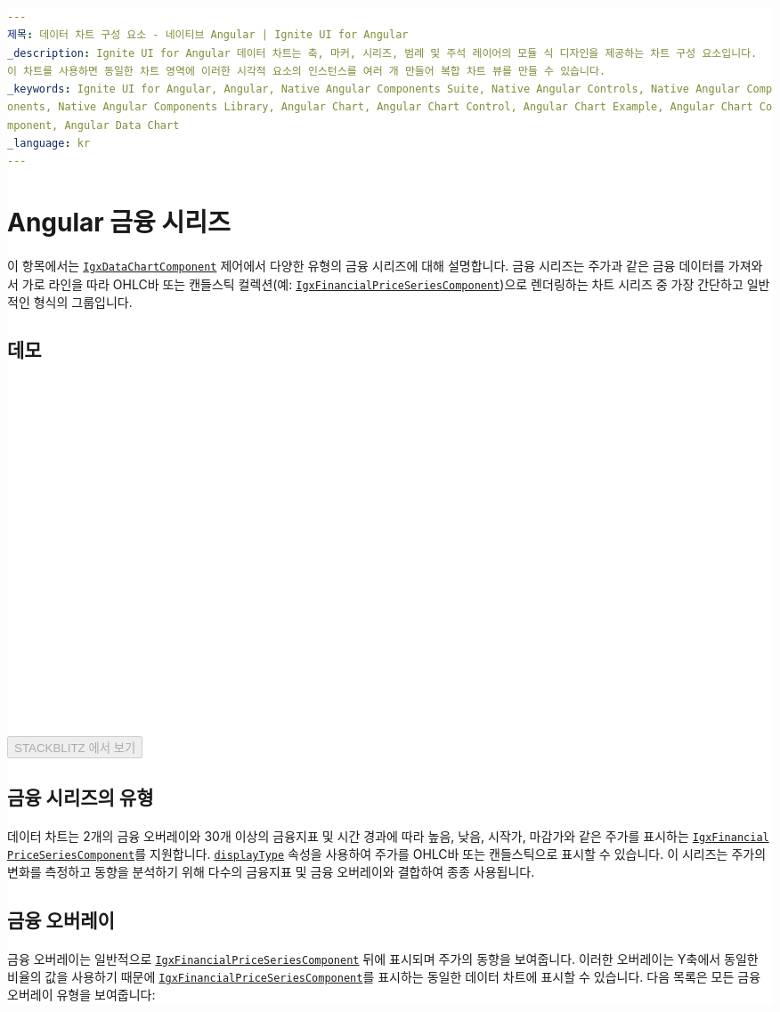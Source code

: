```yaml
---
제목: 데이터 차트 구성 요소 - 네이티브 Angular | Ignite UI for Angular
_description: Ignite UI for Angular 데이터 차트는 축, 마커, 시리즈, 범례 및 주석 레이어의 모듈 식 디자인을 제공하는 차트 구성 요소입니다. 이 차트를 사용하면 동일한 차트 영역에 이러한 시각적 요소의 인스턴스를 여러 개 만들어 복합 차트 뷰를 만들 수 있습니다.
_keywords: Ignite UI for Angular, Angular, Native Angular Components Suite, Native Angular Controls, Native Angular Components, Native Angular Components Library, Angular Chart, Angular Chart Control, Angular Chart Example, Angular Chart Component, Angular Data Chart
_language: kr
---
```


# Angular 금융 시리즈

이 항목에서는 [`IgxDataChartComponent`]({environment:dvApiBaseUrl}/products/ignite-ui-angular/api/docs/typescript/latest/classes/igxdatachartcomponent.html) 제어에서 다양한 유형의 금융 시리즈에 대해 설명합니다. 금융 시리즈는 주가과 같은 금융 데이터를 가져와서 가로 라인을 따라 OHLC바 또는 캔들스틱 컬렉션(예: [`IgxFinancialPriceSeriesComponent`]({environment:dvApiBaseUrl}/products/ignite-ui-angular/api/docs/typescript/latest/classes/igxfinancialpriceseriescomponent.html))으로 렌더링하는 차트 시리즈 중 가장 간단하고 일반적인 형식의 그룹입니다.

## 데모

<div class="sample-container loading" style="height: 400px">
    <iframe id="data-chart-type-financial-series-iframe" src='{environment:dvDemosBaseUrl}/charts/data-chart-type-financial-series' width="100%" height="100%" seamless frameBorder="0" onload="onXPlatSampleIframeContentLoaded(this);"></iframe>
</div>
<div>
    <button data-localize="stackblitz" disabled class="stackblitz-btn" data-iframe-id="data-chart-type-financial-series-iframe" data-demos-base-url="{environment:dvDemosBaseUrl}">STACKBLITZ 에서 보기
    </button>


</div>

<div class="divider--half"></div>

## 금융 시리즈의 유형

데이터 차트는 2개의 금융 오버레이와 30개 이상의 금융지표 및 시간 경과에 따라 높음, 낮음, 시작가, 마감가와 같은 주가를 표시하는 [`IgxFinancialPriceSeriesComponent`]({environment:dvApiBaseUrl}/products/ignite-ui-angular/api/docs/typescript/latest/classes/igxfinancialpriceseriescomponent.html)를 지원합니다. [`displayType`]({environment:dvApiBaseUrl}/products/ignite-ui-angular/api/docs/typescript/latest/classes/igxfinancialpriceseriescomponent.html#displaytype) 속성을 사용하여 주가를 OHLC바 또는 캔들스틱으로 표시할 수 있습니다. 이 시리즈는 주가의 변화를 측정하고 동향을 분석하기 위해 다수의 금융지표 및 금융 오버레이와 결합하여 종종 사용됩니다.

## 금융 오버레이

금융 오버레이는 일반적으로 [`IgxFinancialPriceSeriesComponent`]({environment:dvApiBaseUrl}/products/ignite-ui-angular/api/docs/typescript/latest/classes/igxfinancialpriceseriescomponent.html)
뒤에 표시되며 주가의 동향을 보여줍니다. 이러한 오버레이는 Y축에서 동일한 비율의 값을 사용하기 때문에 [`IgxFinancialPriceSeriesComponent`]({environment:dvApiBaseUrl}/products/ignite-ui-angular/api/docs/typescript/latest/classes/igxfinancialpriceseriescomponent.html)를 표시하는 동일한 데이터 차트에 표시할 수 있습니다. 다음 목록은 모든 금융 오버레이 유형을 보여줍니다:
